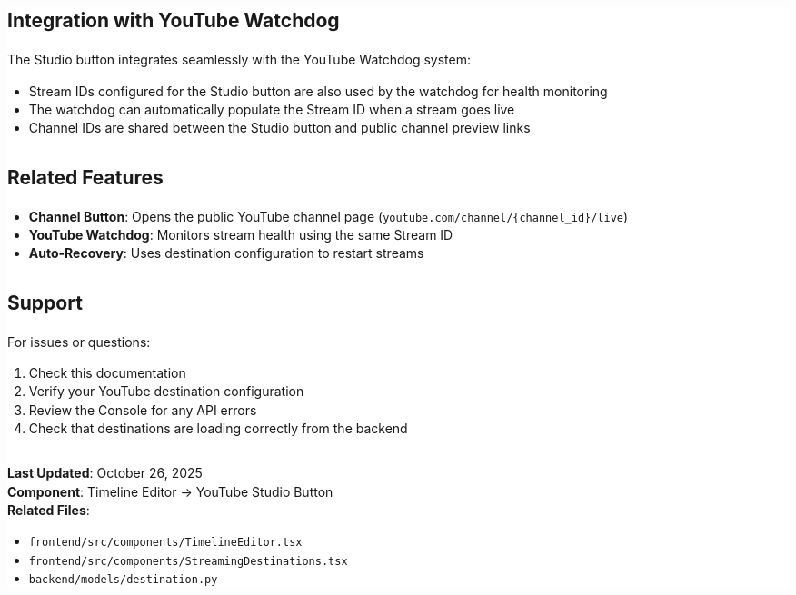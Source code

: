 ## Integration with YouTube Watchdog

The Studio button integrates seamlessly with the YouTube Watchdog system:
- Stream IDs configured for the Studio button are also used by the watchdog for health monitoring
- The watchdog can automatically populate the Stream ID when a stream goes live
- Channel IDs are shared between the Studio button and public channel preview links

## Related Features

- **Channel Button**: Opens the public YouTube channel page (`youtube.com/channel/{channel_id}/live`)
- **YouTube Watchdog**: Monitors stream health using the same Stream ID
- **Auto-Recovery**: Uses destination configuration to restart streams

## Support

For issues or questions:
1. Check this documentation
2. Verify your YouTube destination configuration
3. Review the Console for any API errors
4. Check that destinations are loading correctly from the backend

---

**Last Updated**: October 26, 2025  
**Component**: Timeline Editor → YouTube Studio Button  
**Related Files**: 
- `frontend/src/components/TimelineEditor.tsx`
- `frontend/src/components/StreamingDestinations.tsx`
- `backend/models/destination.py`

